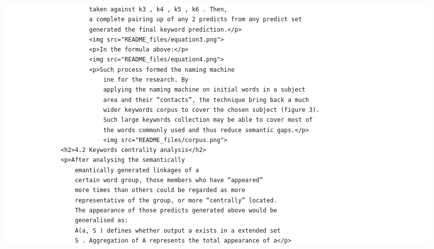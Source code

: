                             taken against k3 , k4 , k5 , k6 . Then,
                            a complete pairing up of any 2 predicts from any predict set
                            generated the final keyword prediction.</p>
                            <img src="README_files/equation3.png">
                            <p>In the formula above:</p>
                            <img src="README_files/equation4.png">
                            <p>Such process formed the naming machine
                                ine for the research. By
                                applying the naming machine on initial words in a subject
                                area and their “contacts”, the technique bring back a much
                                wider keywords corpus to cover the chosen subject (figure 3).
                                Such large keywords collection may be able to cover most of
                                the words commonly used and thus reduce semantic gaps.</p>
                                <img src="README_files/corpus.png">
                    <h2>4.2 Keywords centrality analysis</h2>
                    <p>After analysing the semantically
                        emantically generated linkages of a
                        certain word group, those members who have “appeared”
                        more times than others could be regarded as more
                        representative of the group, or more “centrally” located.
                        The appearance of those predicts generated above would be
                        generalised as:
                        A(a, S ) defines whether output a exists in a extended set
                        S . Aggregation of A represents the total appearance of a</p>
                                    